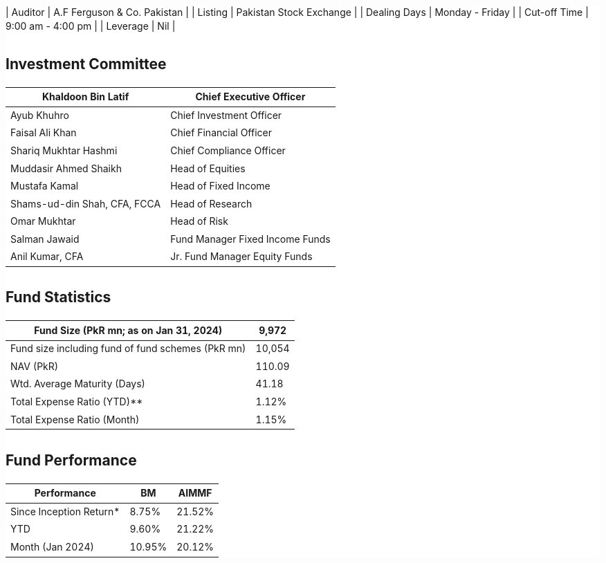 | Auditor                 | A.F Ferguson & Co. Pakistan                                                                                                              |
| Listing                 | Pakistan Stock Exchange                                                                                                                  |
| Dealing Days            | Monday - Friday                                                                                                                          |
| Cut-off Time            | 9:00 am - 4:00 pm                                                                                                                        |
| Leverage                | Nil                                                                                                                                      |

## Investment Committee

| Khaldoon Bin Latif           | Chief Executive Officer         |
| ---------------------------- | ------------------------------- |
| Ayub Khuhro                  | Chief Investment Officer        |
| Faisal Ali Khan              | Chief Financial Officer         |
| Shariq Mukhtar Hashmi        | Chief Compliance Officer        |
| Muddasir Ahmed Shaikh        | Head of Equities                |
| Mustafa Kamal                | Head of Fixed Income            |
| Shams-ud-din Shah, CFA, FCCA | Head of Research                |
| Omar Mukhtar                 | Head of Risk                    |
| Salman Jawaid                | Fund Manager Fixed Income Funds |
| Anil Kumar, CFA              | Jr. Fund Manager Equity Funds   |

## Fund Statistics

| Fund Size (PkR mn; as on Jan 31, 2024)            | 9,972  |
| ------------------------------------------------- | ------ |
| Fund size including fund of fund schemes (PkR mn) | 10,054 |
| NAV (PkR)                                         | 110.09 |
| Wtd. Average Maturity (Days)                      | 41.18  |
| Total Expense Ratio (YTD)\*\*                     | 1.12%  |
| Total Expense Ratio (Month)                       | 1.15%  |

## Fund Performance

| Performance              | BM     | AIMMF  |
| ------------------------ | ------ | ------ |
| Since Inception Return\* | 8.75%  | 21.52% |
| YTD                      | 9.60%  | 21.22% |
| Month (Jan 2024)         | 10.95% | 20.12% |
